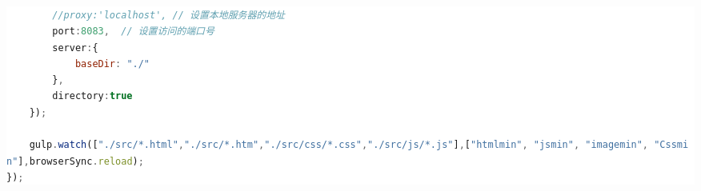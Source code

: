 ```js
        //proxy:'localhost', // 设置本地服务器的地址
        port:8083,  // 设置访问的端口号
        server:{
            baseDir: "./"
        },
        directory:true
    });

    gulp.watch(["./src/*.html","./src/*.htm","./src/css/*.css","./src/js/*.js"],["htmlmin", "jsmin", "imagemin", "Cssmin"],browserSync.reload);
});

```



